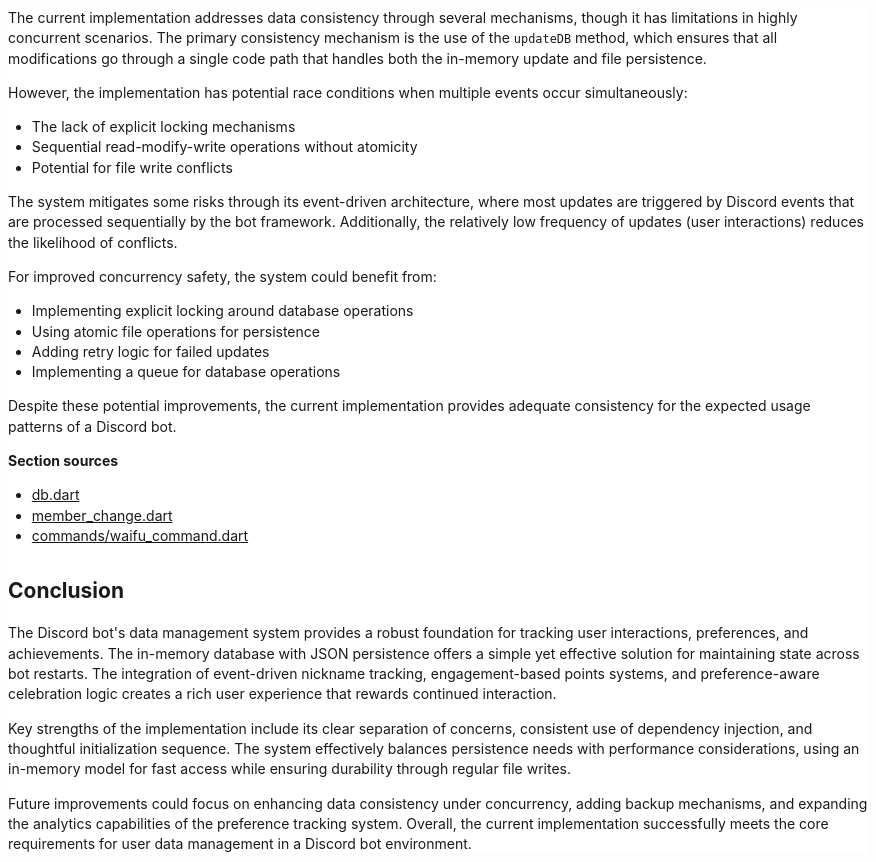 The current implementation addresses data consistency through several mechanisms, though it has limitations in highly concurrent scenarios. The primary consistency mechanism is the use of the `updateDB` method, which ensures that all modifications go through a single code path that handles both the in-memory update and file persistence.

However, the implementation has potential race conditions when multiple events occur simultaneously:
- The lack of explicit locking mechanisms
- Sequential read-modify-write operations without atomicity
- Potential for file write conflicts

The system mitigates some risks through its event-driven architecture, where most updates are triggered by Discord events that are processed sequentially by the bot framework. Additionally, the relatively low frequency of updates (user interactions) reduces the likelihood of conflicts.

For improved concurrency safety, the system could benefit from:
- Implementing explicit locking around database operations
- Using atomic file operations for persistence
- Adding retry logic for failed updates
- Implementing a queue for database operations

Despite these potential improvements, the current implementation provides adequate consistency for the expected usage patterns of a Discord bot.

**Section sources**
- [db.dart](file://src/db.dart#L1-L132)
- [member_change.dart](file://src/member_change.dart#L1-L77)
- [commands/waifu_command.dart](file://src/commands/waifu_command.dart#L1-L166)

## Conclusion

The Discord bot's data management system provides a robust foundation for tracking user interactions, preferences, and achievements. The in-memory database with JSON persistence offers a simple yet effective solution for maintaining state across bot restarts. The integration of event-driven nickname tracking, engagement-based points systems, and preference-aware celebration logic creates a rich user experience that rewards continued interaction.

Key strengths of the implementation include its clear separation of concerns, consistent use of dependency injection, and thoughtful initialization sequence. The system effectively balances persistence needs with performance considerations, using an in-memory model for fast access while ensuring durability through regular file writes.

Future improvements could focus on enhancing data consistency under concurrency, adding backup mechanisms, and expanding the analytics capabilities of the preference tracking system. Overall, the current implementation successfully meets the core requirements for user data management in a Discord bot environment.
